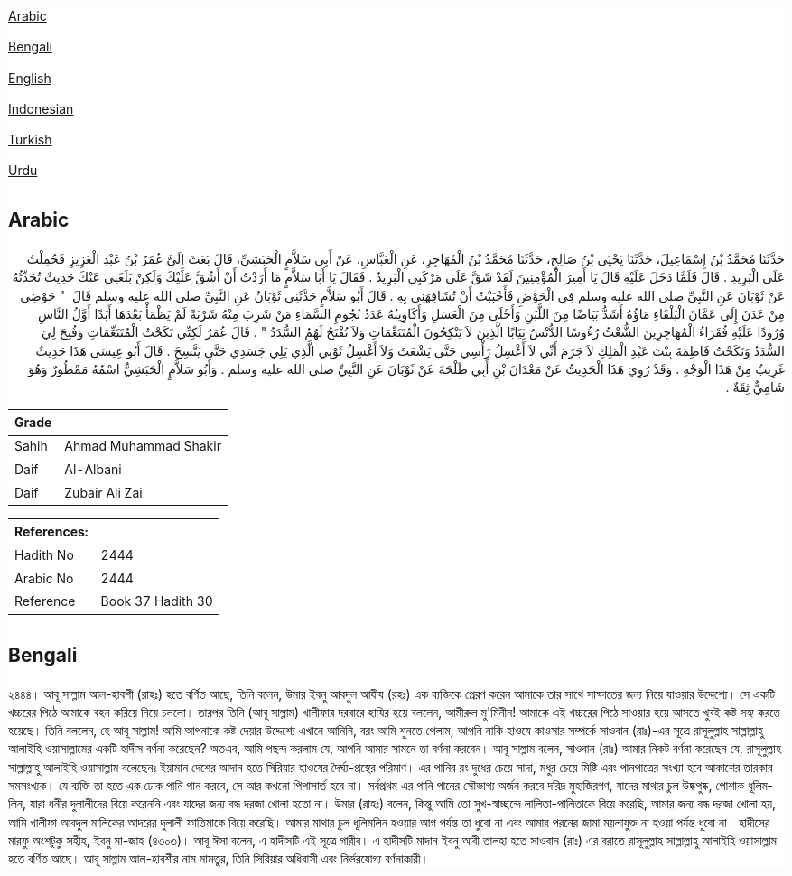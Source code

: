 [Arabic](#arabic)

[Bengali](#bengali)

[English](#english)

[Indonesian](#indonesian)

[Turkish](#turkish)

[Urdu](#urdu)

## Arabic


<div dir="rtl" lang="ar" style={{fontSize:'larger',backgroundColor:'#f8f9fa',padding:20}}>
حَدَّثَنَا مُحَمَّدُ بْنُ إِسْمَاعِيلَ، حَدَّثَنَا يَحْيَى بْنُ صَالِحٍ، حَدَّثَنَا مُحَمَّدُ بْنُ الْمُهَاجِرِ، عَنِ الْعَبَّاسِ، عَنْ أَبِي سَلاَّمٍ الْحَبَشِيِّ، قَالَ بَعَثَ إِلَىَّ عُمَرُ بْنُ عَبْدِ الْعَزِيزِ فَحُمِلْتُ عَلَى الْبَرِيدِ ‏.‏ قَالَ فَلَمَّا دَخَلَ عَلَيْهِ قَالَ يَا أَمِيرَ الْمُؤْمِنِينَ لَقَدْ شَقَّ عَلَى مَرْكَبِي الْبَرِيدُ ‏.‏ فَقَالَ يَا أَبَا سَلاَّمٍ مَا أَرَدْتُ أَنْ أَشُقَّ عَلَيْكَ وَلَكِنْ بَلَغَنِي عَنْكَ حَدِيثٌ تُحَدِّثُهُ عَنْ ثَوْبَانَ عَنِ النَّبِيِّ صلى الله عليه وسلم فِي الْحَوْضِ فَأَحْبَبْتُ أَنْ تُشَافِهَنِي بِهِ ‏.‏ قَالَ أَبُو سَلاَّمٍ حَدَّثَنِي ثَوْبَانُ عَنِ النَّبِيِّ صلى الله عليه وسلم قَالَ ‏ "‏ حَوْضِي مِنْ عَدَنَ إِلَى عَمَّانَ الْبَلْقَاءِ مَاؤُهُ أَشَدُّ بَيَاضًا مِنَ اللَّبَنِ وَأَحْلَى مِنَ الْعَسَلِ وَأَكَاوِيبُهُ عَدَدُ نُجُومِ السَّمَاءِ مَنْ شَرِبَ مِنْهُ شَرْبَةً لَمْ يَظْمَأْ بَعْدَهَا أَبَدًا أَوَّلُ النَّاسِ وُرُودًا عَلَيْهِ فُقَرَاءُ الْمُهَاجِرِينَ الشُّعْثُ رُءُوسًا الدُّنْسُ ثِيَابًا الَّذِينَ لاَ يَنْكِحُونَ الْمُتَنَعِّمَاتِ وَلاَ تُفْتَحُ لَهُمُ السُّدَدُ ‏"‏ ‏.‏ قَالَ عُمَرُ لَكِنِّي نَكَحْتُ الْمُتَنَعِّمَاتِ وَفُتِحَ لِيَ السُّدَدُ وَنَكَحْتُ فَاطِمَةَ بِنْتَ عَبْدِ الْمَلِكِ لاَ جَرَمَ أَنِّي لاَ أَغْسِلُ رَأْسِي حَتَّى يَشْعَثَ وَلاَ أَغْسِلُ ثَوْبِي الَّذِي يَلِي جَسَدِي حَتَّى يَتَّسِخَ ‏.‏ قَالَ أَبُو عِيسَى هَذَا حَدِيثٌ غَرِيبٌ مِنْ هَذَا الْوَجْهِ ‏.‏ وَقَدْ رُوِيَ هَذَا الْحَدِيثُ عَنْ مَعْدَانَ بْنِ أَبِي طَلْحَةَ عَنْ ثَوْبَانَ عَنِ النَّبِيِّ صلى الله عليه وسلم ‏.‏ وَأَبُو سَلاَّمٍ الْحَبَشِيُّ اسْمُهُ مَمْطُورٌ وَهُوَ شَامِيٌّ ثِقَةٌ ‏.‏
</div>
<div style={{backgroundColor:'#f8f9fa',padding:20, marginBottom: 10}}><table> <thead> <tr> <th>Grade</th> <th></th> </tr> </thead> <tbody> <tr><td>Sahih</td><td>Ahmad Muhammad Shakir</td></tr><tr><td>Daif</td><td>Al-Albani</td></tr><tr><td>Daif</td><td>Zubair Ali Zai</td></tr></tbody></table><table> <thead> <tr> <th>References:</th> <th></th> </tr> </thead> <tbody><tr><td>Hadith No</td><td>2444</td></tr><tr><td>Arabic No</td><td>2444</td></tr><tr><td>Reference</td><td>Book 37 Hadith 30</td></tr></tbody></table></div>

## Bengali


<div dir="ltr" lang="bn" style={{fontSize:'larger',backgroundColor:'#f8f9fa',padding:20}}>
২৪৪৪। আবূ সাল্লাম আল-হাবশী (রাহঃ) হতে বর্ণিত আছে, তিনি বলেন, উমার ইবনু আবদুল আযীয (রহঃ) এক ব্যক্তিকে প্রেরণ করেন আমাকে তার সাথে সাক্ষাতের জন্য নিয়ে যাওয়ার উদ্দেশ্যে। সে একটি খচ্চরের পিঠে আমাকে বহন করিয়ে নিয়ে চললো। তারপর তিনি (আবূ সাল্লাম) খালীফার দরবারে হাযির হয়ে বললেন, আমীরুল মু'মিনীন! আমাকে এই খচ্চরের পিঠে সাওয়ার হয়ে আসতে খুবই কষ্ট সহ্য করতে হয়েছে। তিনি বললেন, হে আবূ সাল্লাম! আমি আপনাকে কষ্ট দেয়ার উদ্দেশ্যে এখানে আনিনি, বরং আমি শুনতে পেলাম, আপনি নাকি হাওযে কাওসার সম্পর্কে সাওবান (রাঃ)-এর সূত্রে রাসূলুল্লাহ সাল্লাল্লাহু আলাইহি ওয়াসাল্লামের একটি হাদীস বর্ণনা করেছেন? অতএব, আমি পছন্দ করলাম যে, আপনি আমার সামনে তা বর্ণনা করবেন। আবূ সাল্লাম বলেন, সাওবান (রাঃ) আমার নিকট বর্ণনা করেছেন যে, রাসূলুল্লাহ সাল্লাল্লাহু আলাইহি ওয়াসাল্লাম বলেছেনঃ ইয়ামান দেশের আদান হতে সিরিয়ার হাওযের দৈর্ঘ্য-প্রস্থের পরিমাণ। এর পানির রং দুধের চেয়ে সাদা, মধুর চেয়ে মিষ্টি এবং পানপাত্রের সংখ্যা হবে আকাশের তারকার সমসংখ্যক। যে ব্যক্তি তা হতে এক ঢোক পানি পান করবে, সে আর কখনো পিপাসার্ত হবে না। সর্বপ্রথম এর পানি পানের সৌভাগ্য অর্জন করবে দরিদ্র মুহাজিরগণ, যাদের মাথার চুল উষ্কপুষ্ক, পোশাক ধূলিমলিন, যারা ধনীর দুলালীদের বিয়ে করেননি এবং যাদের জন্য বন্ধ দরজা খোলা হতো না। উমার (রাহঃ) বলেন, কিন্তু আমি তো সুখ-স্বাচ্ছন্দে লালিতা-পালিতাকে বিয়ে করেছি, আমার জন্য বন্ধ দরজা খোলা হয়, আমি খালীফা আবদুল মালিকের আদরের দুলালী ফাতিমাকে বিয়ে করেছি। আমার মাথার চুল ধূলিমলিন হওয়ার আগ পর্যন্ত তা ধুবো না এবং আমার পরনের জামা ময়লাযুক্ত না হওয়া পর্যন্ত ধুবো না। হাদীসের মারফু অংশটুকু সহীহ, ইবনু মা-জাহ (৪৩০৩)। আবূ ঈসা বলেন, এ হাদীসটি এই সূত্রে গারীব। এ হাদীসটি মাদান ইবনু আবী তালহা হতে সাওবান (রাঃ) এর বরাতে রাসূলুল্লাহ সাল্লাল্লাহু আলাইহি ওয়াসাল্লাম হতে বর্ণিত আছে। আবূ সাল্লাম আল-হাবশীর নাম মামতুর, তিনি সিরিয়ার অধিবাসী এবং নির্ভরযোগ্য বর্ণনাকারী।
</div>